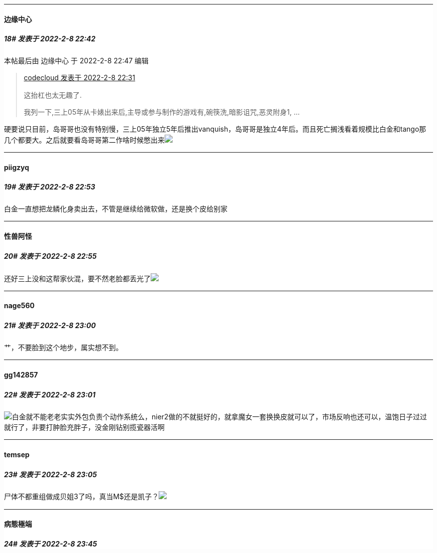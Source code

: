 *****

####  边缘中心  
##### 18#       发表于 2022-2-8 22:42

 本帖最后由 边缘中心 于 2022-2-8 22:47 编辑 
<blockquote><a href="httphttps://bbs.saraba1st.com/2b/forum.php?mod=redirect&amp;goto=findpost&amp;pid=54596933&amp;ptid=2051432" target="_blank">codecloud 发表于 2022-2-8 22:31</a>

这抬杠也太无趣了.

我列一下,三上05年从卡婊出来后,主导或参与制作的游戏有,碗筷洗,暗影诅咒,恶灵附身1, ...</blockquote>

硬要说只目前，岛哥哥也没有特别慢，三上05年独立5年后推出vanquish，岛哥哥是独立4年后。而且死亡搁浅看着规模比白金和tango那几个都要大。之后就要看岛哥哥第二作啥时候憋出来<img src="https://static.saraba1st.com/image/smiley/face2017/067.png" referrerpolicy="no-referrer">

*****

####  piigzyq  
##### 19#       发表于 2022-2-8 22:53

白金一直想把龙鳞化身卖出去，不管是继续给微软做，还是换个皮给别家

*****

####  性兽阿怪  
##### 20#       发表于 2022-2-8 22:55

还好三上没和这帮家伙混，要不然老脸都丢光了<img src="https://static.saraba1st.com/image/smiley/face2017/067.png" referrerpolicy="no-referrer">

*****

####  nage560  
##### 21#       发表于 2022-2-8 23:00

艹，不要脸到这个地步，属实想不到。

*****

####  gg142857  
##### 22#       发表于 2022-2-8 23:01

<img src="https://static.saraba1st.com/image/smiley/face2017/053.png" referrerpolicy="no-referrer">白金就不能老老实实外包负责个动作系统么，nier2做的不就挺好的，就拿魔女一套换换皮就可以了，市场反响也还可以，温饱日子过过就行了，非要打肿脸充胖子，没金刚钻别揽瓷器活啊

*****

####  temsep  
##### 23#       发表于 2022-2-8 23:05

尸体不都重组做成贝姐3了吗，真当M$还是凯子？<img src="https://static.saraba1st.com/image/smiley/face2017/049.png" referrerpolicy="no-referrer">

*****

####  病態極端  
##### 24#       发表于 2022-2-8 23:45
